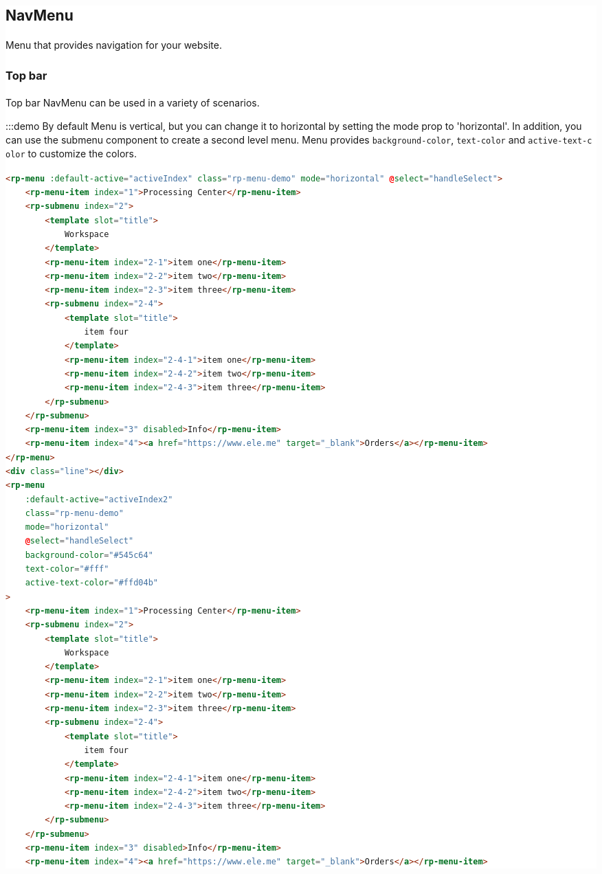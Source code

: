 ## NavMenu

Menu that provides navigation for your website.

### Top bar

Top bar NavMenu can be used in a variety of scenarios.

:::demo By default Menu is vertical, but you can change it to horizontal by setting the mode prop to 'horizontal'. In addition, you can use the submenu component to create a second level menu. Menu provides `background-color`, `text-color` and `active-text-color` to customize the colors.

```html
<rp-menu :default-active="activeIndex" class="rp-menu-demo" mode="horizontal" @select="handleSelect">
    <rp-menu-item index="1">Processing Center</rp-menu-item>
    <rp-submenu index="2">
        <template slot="title">
            Workspace
        </template>
        <rp-menu-item index="2-1">item one</rp-menu-item>
        <rp-menu-item index="2-2">item two</rp-menu-item>
        <rp-menu-item index="2-3">item three</rp-menu-item>
        <rp-submenu index="2-4">
            <template slot="title">
                item four
            </template>
            <rp-menu-item index="2-4-1">item one</rp-menu-item>
            <rp-menu-item index="2-4-2">item two</rp-menu-item>
            <rp-menu-item index="2-4-3">item three</rp-menu-item>
        </rp-submenu>
    </rp-submenu>
    <rp-menu-item index="3" disabled>Info</rp-menu-item>
    <rp-menu-item index="4"><a href="https://www.ele.me" target="_blank">Orders</a></rp-menu-item>
</rp-menu>
<div class="line"></div>
<rp-menu
    :default-active="activeIndex2"
    class="rp-menu-demo"
    mode="horizontal"
    @select="handleSelect"
    background-color="#545c64"
    text-color="#fff"
    active-text-color="#ffd04b"
>
    <rp-menu-item index="1">Processing Center</rp-menu-item>
    <rp-submenu index="2">
        <template slot="title">
            Workspace
        </template>
        <rp-menu-item index="2-1">item one</rp-menu-item>
        <rp-menu-item index="2-2">item two</rp-menu-item>
        <rp-menu-item index="2-3">item three</rp-menu-item>
        <rp-submenu index="2-4">
            <template slot="title">
                item four
            </template>
            <rp-menu-item index="2-4-1">item one</rp-menu-item>
            <rp-menu-item index="2-4-2">item two</rp-menu-item>
            <rp-menu-item index="2-4-3">item three</rp-menu-item>
        </rp-submenu>
    </rp-submenu>
    <rp-menu-item index="3" disabled>Info</rp-menu-item>
    <rp-menu-item index="4"><a href="https://www.ele.me" target="_blank">Orders</a></rp-menu-item>
```